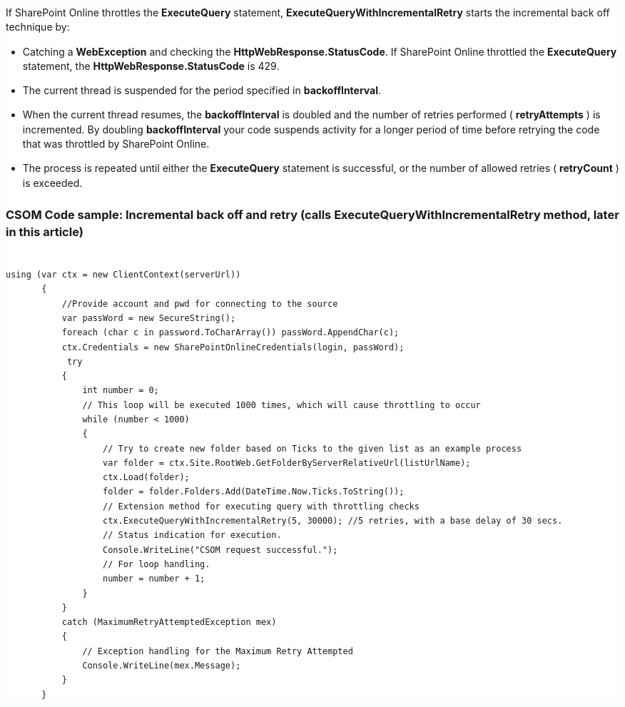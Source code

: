     
    
If SharePoint Online throttles the **ExecuteQuery** statement, **ExecuteQueryWithIncrementalRetry** starts the incremental back off technique by:
  
    
    

- Catching a **WebException** and checking the **HttpWebResponse.StatusCode**. If SharePoint Online throttled the **ExecuteQuery** statement, the **HttpWebResponse.StatusCode** is 429.
    
  
- The current thread is suspended for the period specified in **backoffInterval**.
    
  
- When the current thread resumes, the **backoffInterval** is doubled and the number of retries performed ( **retryAttempts** ) is incremented. By doubling **backoffInterval** your code suspends activity for a longer period of time before retrying the code that was throttled by SharePoint Online.
    
  
- The process is repeated until either the **ExecuteQuery** statement is successful, or the number of allowed retries ( **retryCount** ) is exceeded.
    
  

### CSOM Code sample: Incremental back off and retry (calls ExecuteQueryWithIncrementalRetry method, later in this article)


```

using (var ctx = new ClientContext(serverUrl))
       {
           //Provide account and pwd for connecting to the source
           var passWord = new SecureString();
           foreach (char c in password.ToCharArray()) passWord.AppendChar(c);
           ctx.Credentials = new SharePointOnlineCredentials(login, passWord);
            try
           {
               int number = 0;
               // This loop will be executed 1000 times, which will cause throttling to occur
               while (number < 1000)
               {
                   // Try to create new folder based on Ticks to the given list as an example process
                   var folder = ctx.Site.RootWeb.GetFolderByServerRelativeUrl(listUrlName);
                   ctx.Load(folder);
                   folder = folder.Folders.Add(DateTime.Now.Ticks.ToString());
                   // Extension method for executing query with throttling checks
                   ctx.ExecuteQueryWithIncrementalRetry(5, 30000); //5 retries, with a base delay of 30 secs.
                   // Status indication for execution.
                   Console.WriteLine("CSOM request successful.");
                   // For loop handling.
                   number = number + 1;
               }
           }
           catch (MaximumRetryAttemptedException mex)
           {
               // Exception handling for the Maximum Retry Attempted
               Console.WriteLine(mex.Message);
           }
       }

```
